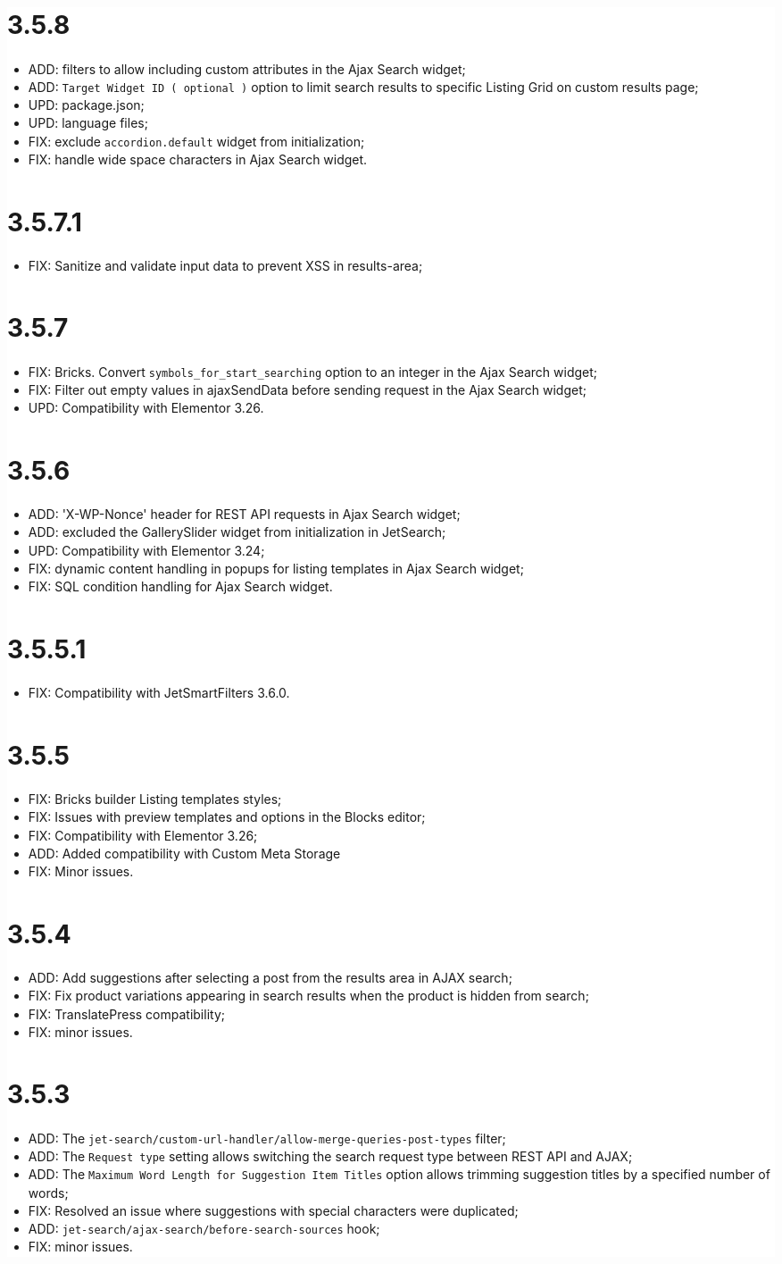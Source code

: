 # 3.5.8
* ADD: filters to allow including custom attributes in the Ajax Search widget;
* ADD: `Target Widget ID ( optional )` option to limit search results to specific Listing Grid on custom results page;
* UPD: package.json;
* UPD: language files;
* FIX: exclude `accordion.default` widget from initialization;
* FIX: handle wide space characters in Ajax Search widget.

# 3.5.7.1
* FIX: Sanitize and validate input data to prevent XSS in results-area;

# 3.5.7
* FIX: Bricks. Convert `symbols_for_start_searching` option to an integer in the Ajax Search widget;
* FIX: Filter out empty values in ajaxSendData before sending request in the Ajax Search widget;
* UPD: Compatibility with Elementor 3.26.

# 3.5.6
* ADD: 'X-WP-Nonce' header for REST API requests in Ajax Search widget;
* ADD: excluded the GallerySlider widget from initialization in JetSearch;
* UPD: Compatibility with Elementor 3.24;
* FIX: dynamic content handling in popups for listing templates in Ajax Search widget;
* FIX: SQL condition handling for Ajax Search widget.

# 3.5.5.1
* FIX: Compatibility with JetSmartFilters 3.6.0.

# 3.5.5
* FIX: Bricks builder Listing templates styles;
* FIX: Issues with preview templates and options in the Blocks editor;
* FIX: Compatibility with Elementor 3.26;
* ADD: Added compatibility with Custom Meta Storage
* FIX: Minor issues.

# 3.5.4
* ADD: Add suggestions after selecting a post from the results area in AJAX search;
* FIX: Fix product variations appearing in search results when the product is hidden from search;
* FIX: TranslatePress compatibility;
* FIX: minor issues.

# 3.5.3
* ADD: The `jet-search/custom-url-handler/allow-merge-queries-post-types` filter;
* ADD: The `Request type` setting allows switching the search request type between REST API and AJAX;
* ADD: The `Maximum Word Length for Suggestion Item Titles` option allows trimming suggestion titles by a specified number of words;
* FIX: Resolved an issue where suggestions with special characters were duplicated;
* ADD: `jet-search/ajax-search/before-search-sources` hook;
* FIX: minor issues.
